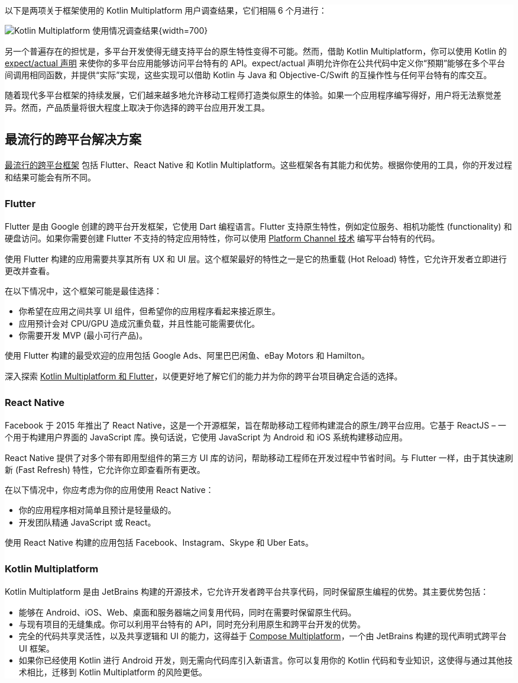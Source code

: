 以下是两项关于框架使用的 Kotlin Multiplatform 用户调查结果，它们相隔 6 个月进行：

![Kotlin Multiplatform 使用情况调查结果](kmp-survey-results-2023.png){width=700}

另一个普遍存在的担忧是，多平台开发使得无缝支持平台的原生特性变得不可能。然而，借助 Kotlin Multiplatform，你可以使用 Kotlin 的 [expect/actual 声明](multiplatform-expect-actual.md) 来使你的多平台应用能够访问平台特有的 API。expect/actual 声明允许你在公共代码中定义你“预期”能够在多个平台间调用相同函数，并提供“实际”实现，这些实现可以借助 Kotlin 与 Java 和 Objective-C/Swift 的互操作性与任何平台特有的库交互。

随着现代多平台框架的持续发展，它们越来越多地允许移动工程师打造类似原生的体验。如果一个应用程序编写得好，用户将无法察觉差异。然而，产品质量将很大程度上取决于你选择的跨平台应用开发工具。

## 最流行的跨平台解决方案

[最流行的跨平台框架](cross-platform-frameworks.md) 包括 Flutter、React Native 和 Kotlin Multiplatform。这些框架各有其能力和优势。根据你使用的工具，你的开发过程和结果可能会有所不同。

### Flutter

Flutter 是由 Google 创建的跨平台开发框架，它使用 Dart 编程语言。Flutter 支持原生特性，例如定位服务、相机功能性 (functionality) 和硬盘访问。如果你需要创建 Flutter 不支持的特定应用特性，你可以使用 [Platform Channel 技术](https://docs.flutter.dev/platform-integration/platform-channels) 编写平台特有的代码。

使用 Flutter 构建的应用需要共享其所有 UX 和 UI 层。这个框架最好的特性之一是它的热重载 (Hot Reload) 特性，它允许开发者立即进行更改并查看。

在以下情况中，这个框架可能是最佳选择：

*   你希望在应用之间共享 UI 组件，但希望你的应用程序看起来接近原生。
*   应用预计会对 CPU/GPU 造成沉重负载，并且性能可能需要优化。
*   你需要开发 MVP (最小可行产品)。

使用 Flutter 构建的最受欢迎的应用包括 Google Ads、阿里巴巴闲鱼、eBay Motors 和 Hamilton。

深入探索 [Kotlin Multiplatform 和 Flutter](kotlin-multiplatform-flutter.md)，以便更好地了解它们的能力并为你的跨平台项目确定合适的选择。

### React Native

Facebook 于 2015 年推出了 React Native，这是一个开源框架，旨在帮助移动工程师构建混合的原生/跨平台应用。它基于 ReactJS – 一个用于构建用户界面的 JavaScript 库。换句话说，它使用 JavaScript 为 Android 和 iOS 系统构建移动应用。

React Native 提供了对多个带有即用型组件的第三方 UI 库的访问，帮助移动工程师在开发过程中节省时间。与 Flutter 一样，由于其快速刷新 (Fast Refresh) 特性，它允许你立即查看所有更改。

在以下情况中，你应考虑为你的应用使用 React Native：

*   你的应用程序相对简单且预计是轻量级的。
*   开发团队精通 JavaScript 或 React。

使用 React Native 构建的应用包括 Facebook、Instagram、Skype 和 Uber Eats。

### Kotlin Multiplatform

Kotlin Multiplatform 是由 JetBrains 构建的开源技术，它允许开发者跨平台共享代码，同时保留原生编程的优势。其主要优势包括：

*   能够在 Android、iOS、Web、桌面和服务器端之间复用代码，同时在需要时保留原生代码。
*   与现有项目的无缝集成。你可以利用平台特有的 API，同时充分利用原生和跨平台开发的优势。
*   完全的代码共享灵活性，以及共享逻辑和 UI 的能力，这得益于 [Compose Multiplatform](https://www.jetbrains.com/lp/compose-multiplatform/)，一个由 JetBrains 构建的现代声明式跨平台 UI 框架。
*   如果你已经使用 Kotlin 进行 Android 开发，则无需向代码库引入新语言。你可以复用你的 Kotlin 代码和专业知识，这使得与通过其他技术相比，迁移到 Kotlin Multiplatform 的风险更低。
